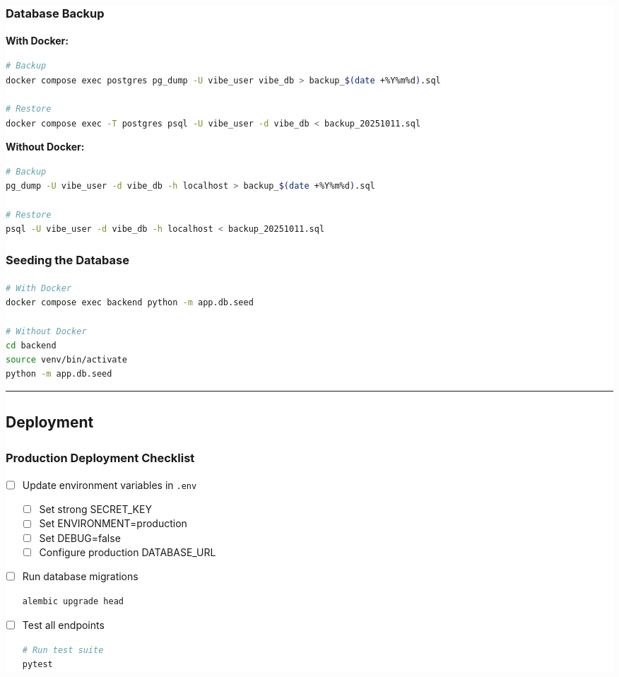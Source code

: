 ### Database Backup

**With Docker:**
```bash
# Backup
docker compose exec postgres pg_dump -U vibe_user vibe_db > backup_$(date +%Y%m%d).sql

# Restore
docker compose exec -T postgres psql -U vibe_user -d vibe_db < backup_20251011.sql
```

**Without Docker:**
```bash
# Backup
pg_dump -U vibe_user -d vibe_db -h localhost > backup_$(date +%Y%m%d).sql

# Restore
psql -U vibe_user -d vibe_db -h localhost < backup_20251011.sql
```

### Seeding the Database

```bash
# With Docker
docker compose exec backend python -m app.db.seed

# Without Docker
cd backend
source venv/bin/activate
python -m app.db.seed
```

---

## Deployment

### Production Deployment Checklist

- [ ] Update environment variables in `.env`
  - [ ] Set strong SECRET_KEY
  - [ ] Set ENVIRONMENT=production
  - [ ] Set DEBUG=false
  - [ ] Configure production DATABASE_URL
  
- [ ] Run database migrations
  ```bash
  alembic upgrade head
  ```

- [ ] Test all endpoints
  ```bash
  # Run test suite
  pytest
  ```
